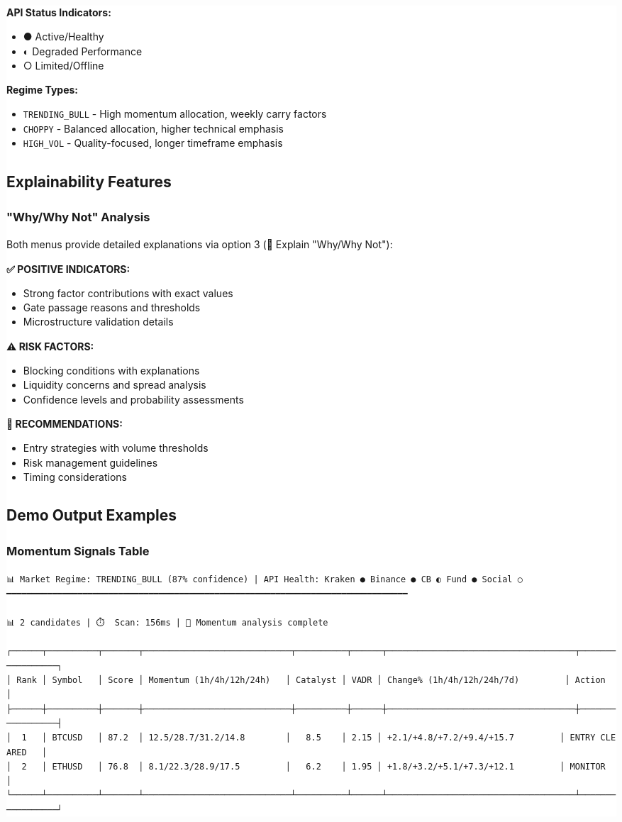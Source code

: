 **API Status Indicators:**
- ● Active/Healthy
- ◐ Degraded Performance  
- ○ Limited/Offline

**Regime Types:**
- `TRENDING_BULL` - High momentum allocation, weekly carry factors
- `CHOPPY` - Balanced allocation, higher technical emphasis
- `HIGH_VOL` - Quality-focused, longer timeframe emphasis

## Explainability Features

### "Why/Why Not" Analysis

Both menus provide detailed explanations via option 3 (🧠 Explain "Why/Why Not"):

**✅ POSITIVE INDICATORS:**
- Strong factor contributions with exact values
- Gate passage reasons and thresholds
- Microstructure validation details

**⚠️ RISK FACTORS:**
- Blocking conditions with explanations
- Liquidity concerns and spread analysis
- Confidence levels and probability assessments

**🎯 RECOMMENDATIONS:**
- Entry strategies with volume thresholds
- Risk management guidelines
- Timing considerations

## Demo Output Examples

### Momentum Signals Table
```
📊 Market Regime: TRENDING_BULL (87% confidence) | API Health: Kraken ● Binance ● CB ◐ Fund ● Social ○
━━━━━━━━━━━━━━━━━━━━━━━━━━━━━━━━━━━━━━━━━━━━━━━━━━━━━━━━━━━━━━━━━━━━━━━━━━━━━━━

📊 2 candidates | ⏱️  Scan: 156ms | 🚀 Momentum analysis complete

┌──────┬──────────┬───────┬─────────────────────────────┬──────────┬──────┬─────────────────────────────────────┬─────────────────┐
│ Rank │ Symbol   │ Score │ Momentum (1h/4h/12h/24h)   │ Catalyst │ VADR │ Change% (1h/4h/12h/24h/7d)         │ Action          │
├──────┼──────────┼───────┼─────────────────────────────┼──────────┼──────┼─────────────────────────────────────┼─────────────────┤
│  1   │ BTCUSD   │ 87.2  │ 12.5/28.7/31.2/14.8        │   8.5    │ 2.15 │ +2.1/+4.8/+7.2/+9.4/+15.7         │ ENTRY CLEARED   │
│  2   │ ETHUSD   │ 76.8  │ 8.1/22.3/28.9/17.5         │   6.2    │ 1.95 │ +1.8/+3.2/+5.1/+7.3/+12.1         │ MONITOR         │
└──────┴──────────┴───────┴─────────────────────────────┴──────────┴──────┴─────────────────────────────────────┴─────────────────┘
```
